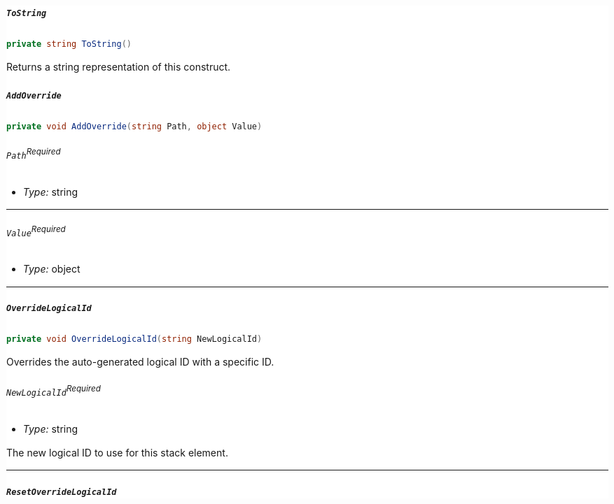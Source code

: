 
##### `ToString` <a name="ToString" id="@cdktf/provider-snowflake.dataSnowflakeSchemas.DataSnowflakeSchemas.toString"></a>

```csharp
private string ToString()
```

Returns a string representation of this construct.

##### `AddOverride` <a name="AddOverride" id="@cdktf/provider-snowflake.dataSnowflakeSchemas.DataSnowflakeSchemas.addOverride"></a>

```csharp
private void AddOverride(string Path, object Value)
```

###### `Path`<sup>Required</sup> <a name="Path" id="@cdktf/provider-snowflake.dataSnowflakeSchemas.DataSnowflakeSchemas.addOverride.parameter.path"></a>

- *Type:* string

---

###### `Value`<sup>Required</sup> <a name="Value" id="@cdktf/provider-snowflake.dataSnowflakeSchemas.DataSnowflakeSchemas.addOverride.parameter.value"></a>

- *Type:* object

---

##### `OverrideLogicalId` <a name="OverrideLogicalId" id="@cdktf/provider-snowflake.dataSnowflakeSchemas.DataSnowflakeSchemas.overrideLogicalId"></a>

```csharp
private void OverrideLogicalId(string NewLogicalId)
```

Overrides the auto-generated logical ID with a specific ID.

###### `NewLogicalId`<sup>Required</sup> <a name="NewLogicalId" id="@cdktf/provider-snowflake.dataSnowflakeSchemas.DataSnowflakeSchemas.overrideLogicalId.parameter.newLogicalId"></a>

- *Type:* string

The new logical ID to use for this stack element.

---

##### `ResetOverrideLogicalId` <a name="ResetOverrideLogicalId" id="@cdktf/provider-snowflake.dataSnowflakeSchemas.DataSnowflakeSchemas.resetOverrideLogicalId"></a>
